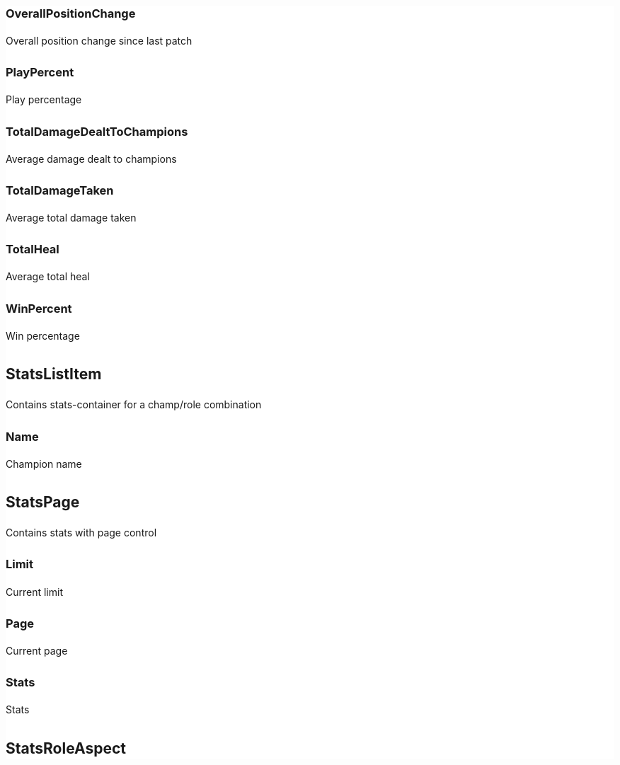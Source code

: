 ### OverallPositionChange

Overall position change since last patch

### PlayPercent

Play percentage

### TotalDamageDealtToChampions

Average damage dealt to champions

### TotalDamageTaken

Average total damage taken

### TotalHeal

Average total heal

### WinPercent

Win percentage


## StatsListItem

Contains stats-container for a champ/role combination

### Name

Champion name


## StatsPage

Contains stats with page control

### Limit

Current limit

### Page

Current page

### Stats

Stats


## StatsRoleAspect
